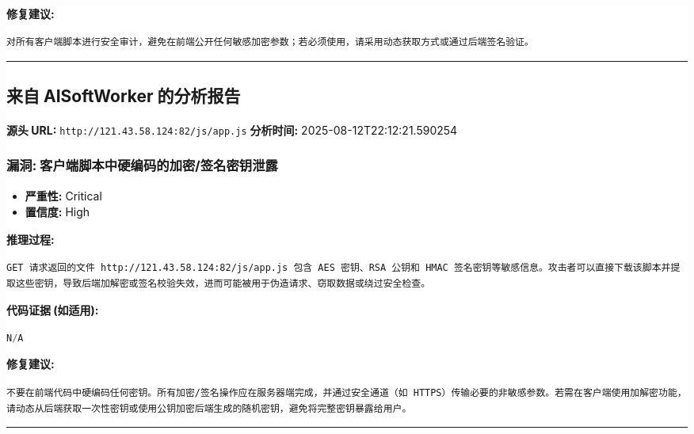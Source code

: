 **修复建议:**
```text
对所有客户端脚本进行安全审计，避免在前端公开任何敏感加密参数；若必须使用，请采用动态获取方式或通过后端签名验证。
```
---
## 来自 AISoftWorker 的分析报告

**源头 URL:** `http://121.43.58.124:82/js/app.js`
**分析时间:** 2025-08-12T22:12:21.590254

### 漏洞: 客户端脚本中硬编码的加密/签名密钥泄露

- **严重性:** Critical
- **置信度:** High

**推理过程:**
```text
GET 请求返回的文件 http://121.43.58.124:82/js/app.js 包含 AES 密钥、RSA 公钥和 HMAC 签名密钥等敏感信息。攻击者可以直接下载该脚本并提取这些密钥，导致后端加解密或签名校验失效，进而可能被用于伪造请求、窃取数据或绕过安全检查。
```

**代码证据 (如适用):**
```javascript
N/A
```

**修复建议:**
```text
不要在前端代码中硬编码任何密钥。所有加密/签名操作应在服务器端完成，并通过安全通道（如 HTTPS）传输必要的非敏感参数。若需在客户端使用加解密功能，请动态从后端获取一次性密钥或使用公钥加密后端生成的随机密钥，避免将完整密钥暴露给用户。
```
---

